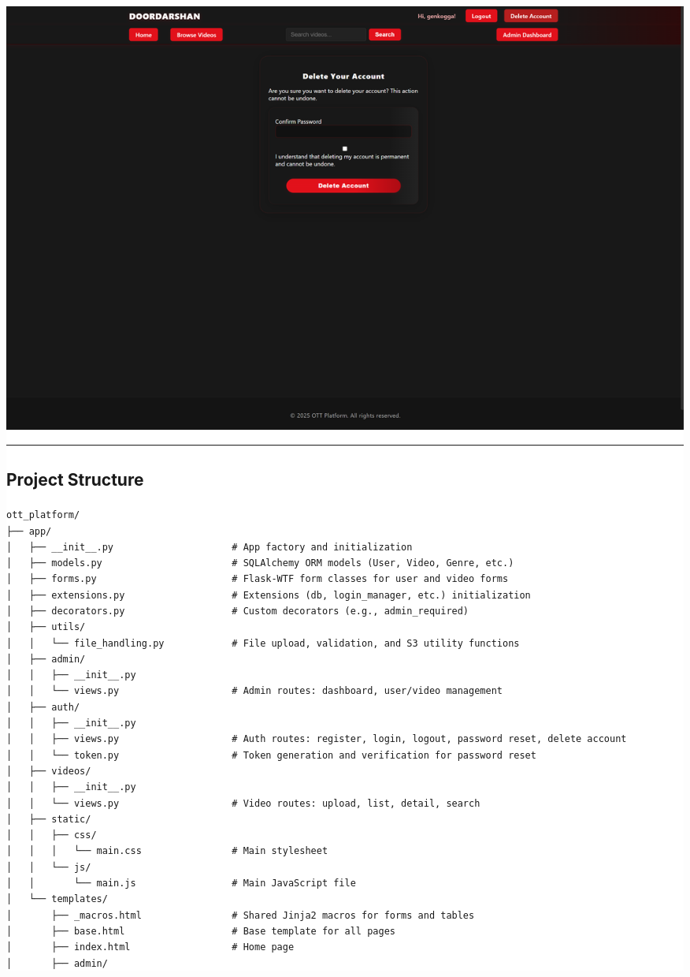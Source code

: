 ![](demo/11.png)

---

## Project Structure

```
ott_platform/
├── app/
│   ├── __init__.py                     # App factory and initialization
│   ├── models.py                       # SQLAlchemy ORM models (User, Video, Genre, etc.)
│   ├── forms.py                        # Flask-WTF form classes for user and video forms
│   ├── extensions.py                   # Extensions (db, login_manager, etc.) initialization
│   ├── decorators.py                   # Custom decorators (e.g., admin_required)
│   ├── utils/
│   │   └── file_handling.py            # File upload, validation, and S3 utility functions
│   ├── admin/
│   │   ├── __init__.py
│   │   └── views.py                    # Admin routes: dashboard, user/video management
│   ├── auth/
│   │   ├── __init__.py
│   │   ├── views.py                    # Auth routes: register, login, logout, password reset, delete account
│   │   └── token.py                    # Token generation and verification for password reset
│   ├── videos/
│   │   ├── __init__.py
│   │   └── views.py                    # Video routes: upload, list, detail, search
│   ├── static/
│   │   ├── css/
│   │   │   └── main.css                # Main stylesheet
│   │   └── js/
│   │       └── main.js                 # Main JavaScript file
│   └── templates/
│       ├── _macros.html                # Shared Jinja2 macros for forms and tables
│       ├── base.html                   # Base template for all pages
│       ├── index.html                  # Home page
│       ├── admin/
```